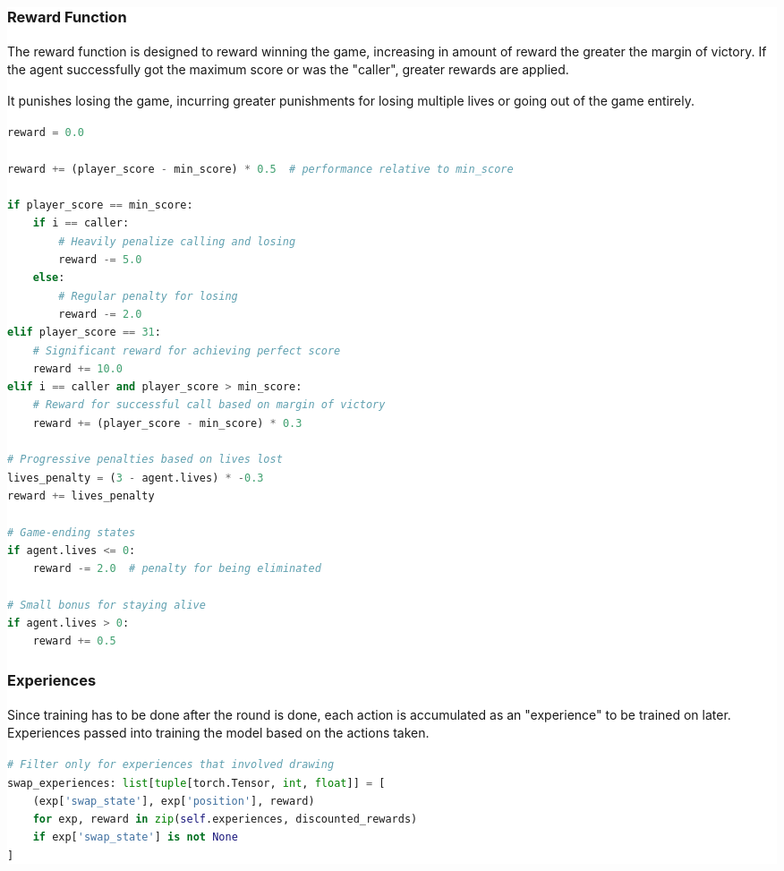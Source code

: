 ### Reward Function

The reward function is designed to reward winning the game, increasing in amount of reward the greater the margin of victory. If the agent successfully got the maximum score or was the "caller", greater rewards are applied.

It punishes losing the game, incurring greater punishments for losing multiple lives or going out of the game entirely.

```python
reward = 0.0

reward += (player_score - min_score) * 0.5  # performance relative to min_score

if player_score == min_score:
    if i == caller:
        # Heavily penalize calling and losing
        reward -= 5.0
    else:
        # Regular penalty for losing
        reward -= 2.0
elif player_score == 31:
    # Significant reward for achieving perfect score
    reward += 10.0
elif i == caller and player_score > min_score:
    # Reward for successful call based on margin of victory
    reward += (player_score - min_score) * 0.3

# Progressive penalties based on lives lost
lives_penalty = (3 - agent.lives) * -0.3
reward += lives_penalty

# Game-ending states
if agent.lives <= 0:
    reward -= 2.0  # penalty for being eliminated

# Small bonus for staying alive
if agent.lives > 0:
    reward += 0.5
```

### Experiences

Since training has to be done after the round is done, each action is accumulated as an "experience" to be trained on later. Experiences passed into training the model based on the actions taken.

```python        
# Filter only for experiences that involved drawing
swap_experiences: list[tuple[torch.Tensor, int, float]] = [
    (exp['swap_state'], exp['position'], reward)
    for exp, reward in zip(self.experiences, discounted_rewards)
    if exp['swap_state'] is not None
]
```
